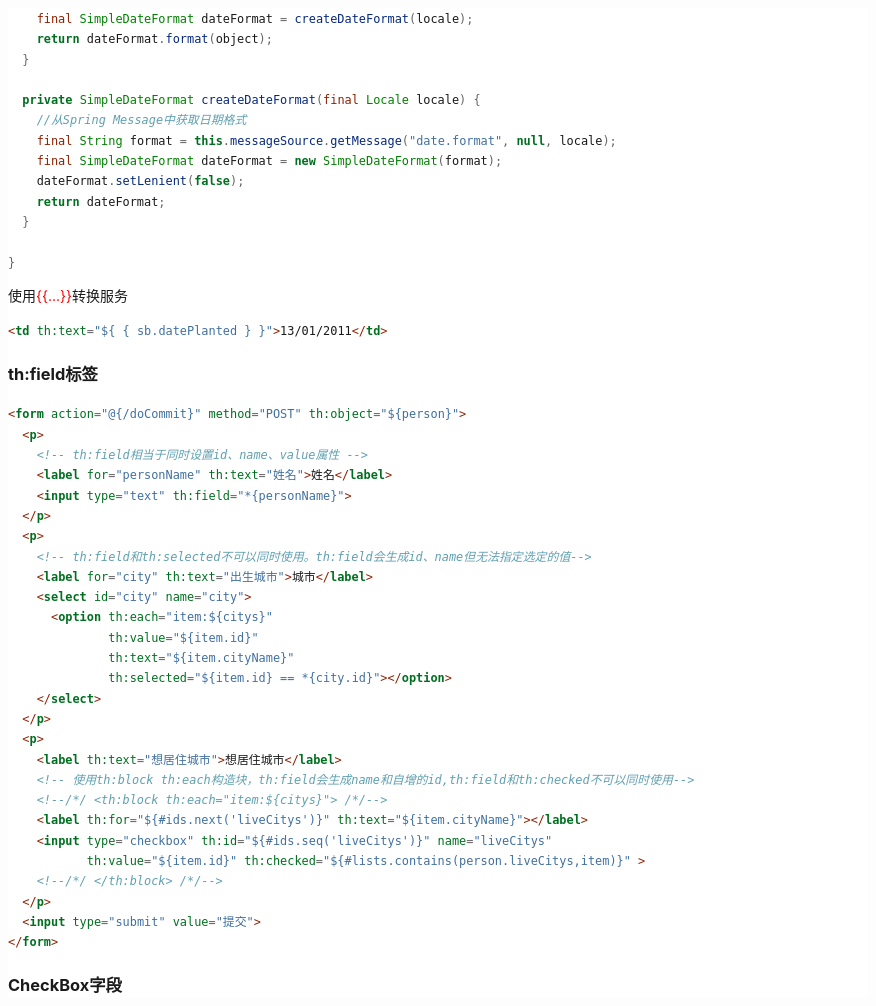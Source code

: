 ```java
    final SimpleDateFormat dateFormat = createDateFormat(locale);
    return dateFormat.format(object);
  }

  private SimpleDateFormat createDateFormat(final Locale locale) {
    //从Spring Message中获取日期格式
    final String format = this.messageSource.getMessage("date.format", null, locale);
    final SimpleDateFormat dateFormat = new SimpleDateFormat(format);
    dateFormat.setLenient(false);
    return dateFormat;
  }

}
```

使用<span style="color:red">{{...}}</span>转换服务

```html
<td th:text="${ { sb.datePlanted } }">13/01/2011</td>
```

### th:field标签

```html
<form action="@{/doCommit}" method="POST" th:object="${person}">
  <p>
    <!-- th:field相当于同时设置id、name、value属性 -->
    <label for="personName" th:text="姓名">姓名</label>	
    <input type="text" th:field="*{personName}">
  </p>
  <p>
    <!-- th:field和th:selected不可以同时使用。th:field会生成id、name但无法指定选定的值-->
    <label for="city" th:text="出生城市">城市</label>
    <select id="city" name="city">
      <option th:each="item:${citys}" 
              th:value="${item.id}" 
              th:text="${item.cityName}" 
              th:selected="${item.id} == *{city.id}"></option>
    </select>
  </p>
  <p>
    <label th:text="想居住城市">想居住城市</label>
    <!-- 使用th:block th:each构造块，th:field会生成name和自增的id,th:field和th:checked不可以同时使用-->
    <!--/*/ <th:block th:each="item:${citys}"> /*/-->
    <label th:for="${#ids.next('liveCitys')}" th:text="${item.cityName}"></label>
    <input type="checkbox" th:id="${#ids.seq('liveCitys')}" name="liveCitys"
           th:value="${item.id}" th:checked="${#lists.contains(person.liveCitys,item)}" >
    <!--/*/ </th:block> /*/-->
  </p>
  <input type="submit" value="提交">
</form>
```
### CheckBox字段
